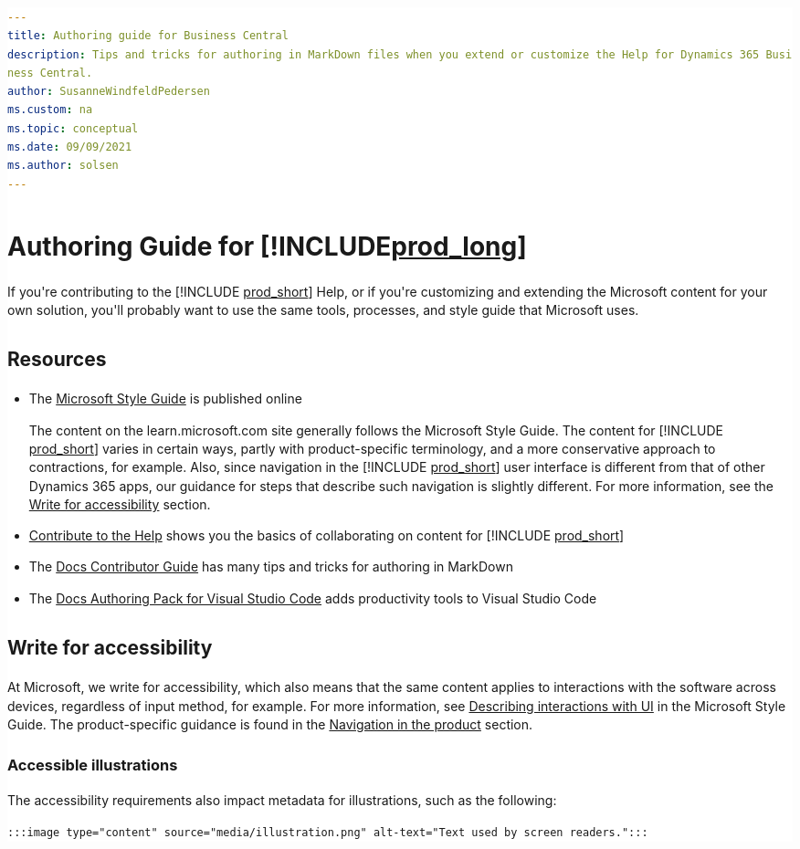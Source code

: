 ```yaml
---
title: Authoring guide for Business Central
description: Tips and tricks for authoring in MarkDown files when you extend or customize the Help for Dynamics 365 Business Central.
author: SusanneWindfeldPedersen
ms.custom: na
ms.topic: conceptual
ms.date: 09/09/2021
ms.author: solsen
---
```


# Authoring Guide for [!INCLUDE[prod_long](../developer/includes/prod_long.md)]

If you're contributing to the [!INCLUDE [prod_short](../developer/includes/prod_short.md)] Help, or if you're customizing and extending the Microsoft content for your own solution, you'll probably want to use the same tools, processes, and style guide that Microsoft uses.  

## Resources

- The [Microsoft Style Guide](/style-guide/welcome/) is published online
  
  The content on the learn.microsoft.com site generally follows the Microsoft Style Guide. The content for [!INCLUDE [prod_short](../developer/includes/prod_short.md)] varies in certain ways, partly with product-specific terminology, and a more conservative approach to contractions, for example. Also, since navigation in the [!INCLUDE [prod_short](../includes/prod_short.md)] user interface is different from that of other Dynamics 365 apps, our guidance for steps that describe such navigation is slightly different. For more information, see the [Write for accessibility](#write-for-accessibility) section.  
- [Contribute to the Help](contributor-guide.md) shows you the basics of collaborating on content for [!INCLUDE [prod_short](../developer/includes/prod_short.md)]

- The [Docs Contributor Guide](/contribute/) has many tips and tricks for authoring in MarkDown

- The [Docs Authoring Pack for Visual Studio Code](/contribute/how-to-write-docs-auth-pack) adds productivity tools to Visual Studio Code  

## Write for accessibility

At Microsoft, we write for accessibility, which also means that the same content applies to interactions with the software across devices, regardless of input method, for example. For more information, see [Describing interactions with UI](/style-guide/procedures-instructions/describing-interactions-with-ui) in the Microsoft Style Guide. The product-specific guidance is found in the [Navigation in the product](#navigation-in-the-product) section.  

### Accessible illustrations

The accessibility requirements also impact metadata for illustrations, such as the following:

```markdown
:::image type="content" source="media/illustration.png" alt-text="Text used by screen readers.":::
```
